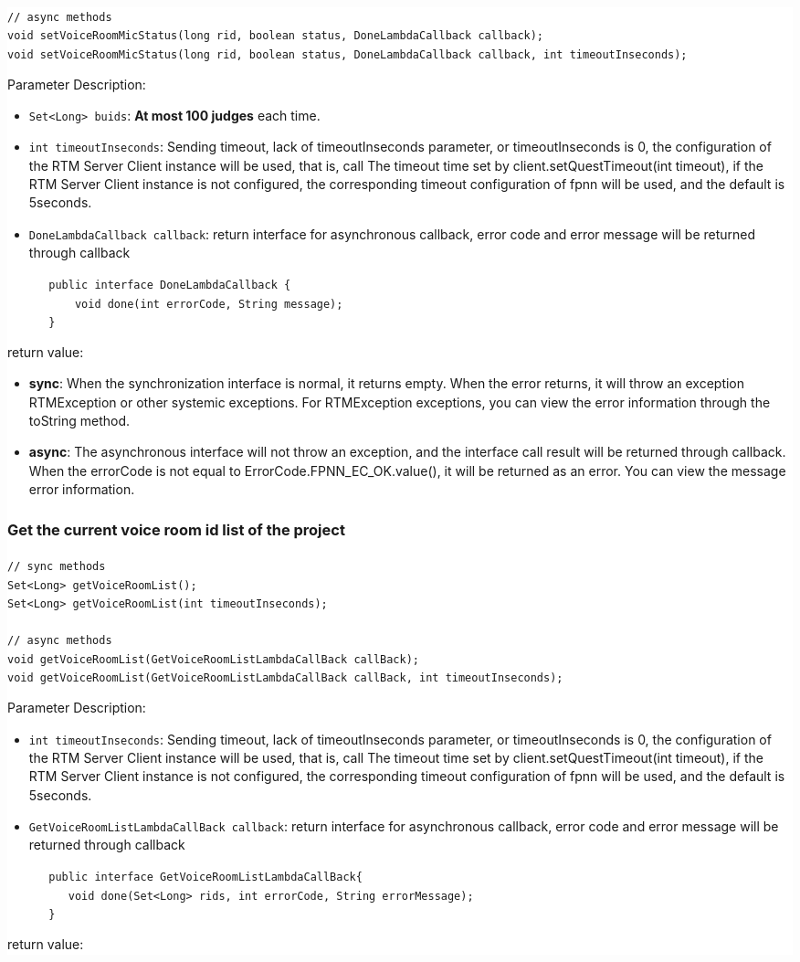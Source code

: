     // async methods
    void setVoiceRoomMicStatus(long rid, boolean status, DoneLambdaCallback callback);
    void setVoiceRoomMicStatus(long rid, boolean status, DoneLambdaCallback callback, int timeoutInseconds);

Parameter Description:   
 
* `Set<Long> buids`: **At most 100 judges** each time.
 
* `int timeoutInseconds`: Sending timeout, lack of timeoutInseconds parameter, or timeoutInseconds is 0, the configuration of the RTM Server Client instance will be used, that is, call
 The timeout time set by client.setQuestTimeout(int timeout), if the RTM Server Client instance is not configured, the corresponding timeout configuration of fpnn will be used, and the default is 5seconds.
 
* `DoneLambdaCallback callback`: return interface for asynchronous callback, error code and error message will be returned through callback
         
         public interface DoneLambdaCallback {
             void done(int errorCode, String message);
         }
 
return value:
        
* **sync**: When the synchronization interface is normal, it returns empty. When the error returns, it will throw an exception RTMException or other systemic exceptions. For RTMException exceptions, you can view the error information through the toString method.
 
* **async**: The asynchronous interface will not throw an exception, and the interface call result will be returned through callback. When the errorCode is not equal to ErrorCode.FPNN_EC_OK.value(), it will be returned as an error. You can view the message error information.

### Get the current voice room id list of the project

    // sync methods
    Set<Long> getVoiceRoomList();
    Set<Long> getVoiceRoomList(int timeoutInseconds);
    
    // async methods
    void getVoiceRoomList(GetVoiceRoomListLambdaCallBack callBack);
    void getVoiceRoomList(GetVoiceRoomListLambdaCallBack callBack, int timeoutInseconds);

Parameter Description:   
 
* `int timeoutInseconds`: Sending timeout, lack of timeoutInseconds parameter, or timeoutInseconds is 0, the configuration of the RTM Server Client instance will be used, that is, call
 The timeout time set by client.setQuestTimeout(int timeout), if the RTM Server Client instance is not configured, the corresponding timeout configuration of fpnn will be used, and the default is 5seconds.
 
* `GetVoiceRoomListLambdaCallBack callback`: return interface for asynchronous callback, error code and error message will be returned through callback
         
         public interface GetVoiceRoomListLambdaCallBack{
            void done(Set<Long> rids, int errorCode, String errorMessage);
         }
 
return value:
        